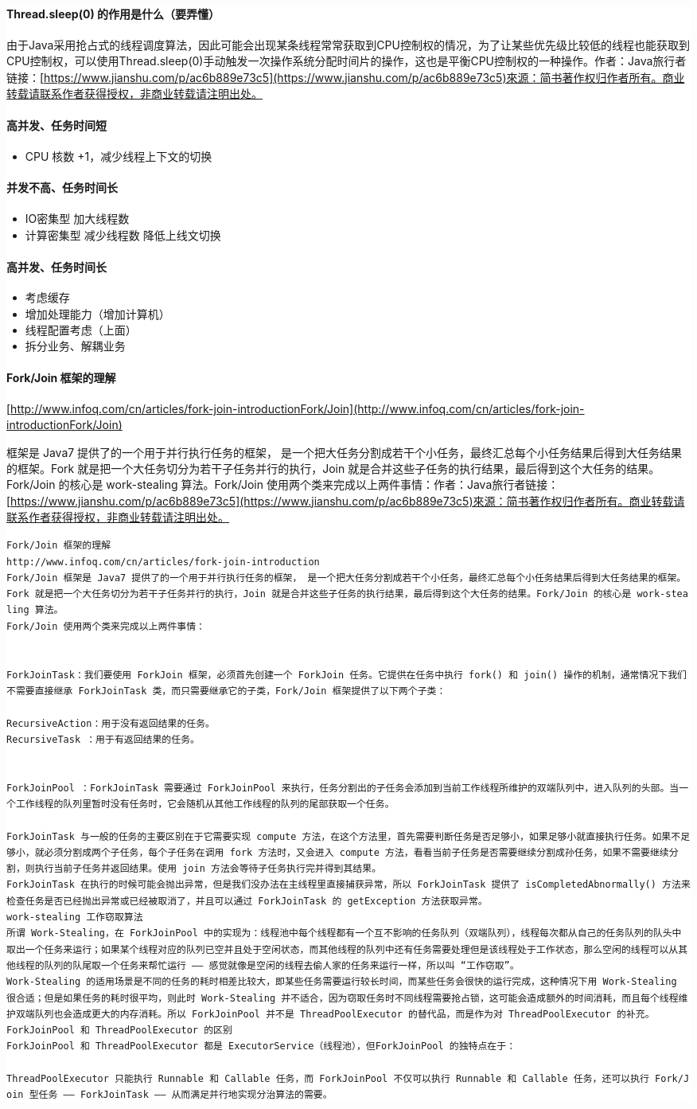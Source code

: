 #### Thread.sleep\(0\) 的作用是什么（要弄懂）

由于Java采用抢占式的线程调度算法，因此可能会出现某条线程常常获取到CPU控制权的情况，为了让某些优先级比较低的线程也能获取到CPU控制权，可以使用Thread.sleep\(0\)手动触发一次操作系统分配时间片的操作，这也是平衡CPU控制权的一种操作。作者：Java旅行者链接：[https://www.jianshu.com/p/ac6b889e73c5](https://www.jianshu.com/p/ac6b889e73c5)來源：简书著作权归作者所有。商业转载请联系作者获得授权，非商业转载请注明出处。

#### 高并发、任务时间短

* CPU 核数 +1，减少线程上下文的切换

#### 并发不高、任务时间长

* IO密集型 加大线程数
* 计算密集型 减少线程数 降低上线文切换

#### 高并发、任务时间长

* 考虑缓存
* 增加处理能力（增加计算机）
* 线程配置考虑（上面）
* 拆分业务、解耦业务

#### Fork/Join 框架的理解

[http://www.infoq.com/cn/articles/fork-join-introductionFork/Join](http://www.infoq.com/cn/articles/fork-join-introductionFork/Join)

框架是 Java7 提供了的一个用于并行执行任务的框架， 是一个把大任务分割成若干个小任务，最终汇总每个小任务结果后得到大任务结果的框架。Fork 就是把一个大任务切分为若干子任务并行的执行，Join 就是合并这些子任务的执行结果，最后得到这个大任务的结果。Fork/Join 的核心是 work-stealing 算法。Fork/Join 使用两个类来完成以上两件事情：作者：Java旅行者链接：[https://www.jianshu.com/p/ac6b889e73c5](https://www.jianshu.com/p/ac6b889e73c5)來源：简书著作权归作者所有。商业转载请联系作者获得授权，非商业转载请注明出处。

```text
Fork/Join 框架的理解
http://www.infoq.com/cn/articles/fork-join-introduction
Fork/Join 框架是 Java7 提供了的一个用于并行执行任务的框架， 是一个把大任务分割成若干个小任务，最终汇总每个小任务结果后得到大任务结果的框架。Fork 就是把一个大任务切分为若干子任务并行的执行，Join 就是合并这些子任务的执行结果，最后得到这个大任务的结果。Fork/Join 的核心是 work-stealing 算法。
Fork/Join 使用两个类来完成以上两件事情：
​
​
ForkJoinTask：我们要使用 ForkJoin 框架，必须首先创建一个 ForkJoin 任务。它提供在任务中执行 fork() 和 join() 操作的机制，通常情况下我们不需要直接继承 ForkJoinTask 类，而只需要继承它的子类，Fork/Join 框架提供了以下两个子类：
​
RecursiveAction：用于没有返回结果的任务。
RecursiveTask ：用于有返回结果的任务。
​
​
ForkJoinPool ：ForkJoinTask 需要通过 ForkJoinPool 来执行，任务分割出的子任务会添加到当前工作线程所维护的双端队列中，进入队列的头部。当一个工作线程的队列里暂时没有任务时，它会随机从其他工作线程的队列的尾部获取一个任务。
​
ForkJoinTask 与一般的任务的主要区别在于它需要实现 compute 方法，在这个方法里，首先需要判断任务是否足够小，如果足够小就直接执行任务。如果不足够小，就必须分割成两个子任务，每个子任务在调用 fork 方法时，又会进入 compute 方法，看看当前子任务是否需要继续分割成孙任务，如果不需要继续分割，则执行当前子任务并返回结果。使用 join 方法会等待子任务执行完并得到其结果。
ForkJoinTask 在执行的时候可能会抛出异常，但是我们没办法在主线程里直接捕获异常，所以 ForkJoinTask 提供了 isCompletedAbnormally() 方法来检查任务是否已经抛出异常或已经被取消了，并且可以通过 ForkJoinTask 的 getException 方法获取异常。
work-stealing 工作窃取算法
所谓 Work-Stealing，在 ForkJoinPool 中的实现为：线程池中每个线程都有一个互不影响的任务队列（双端队列），线程每次都从自己的任务队列的队头中取出一个任务来运行；如果某个线程对应的队列已空并且处于空闲状态，而其他线程的队列中还有任务需要处理但是该线程处于工作状态，那么空闲的线程可以从其他线程的队列的队尾取一个任务来帮忙运行 —— 感觉就像是空闲的线程去偷人家的任务来运行一样，所以叫 “工作窃取”。
Work-Stealing 的适用场景是不同的任务的耗时相差比较大，即某些任务需要运行较长时间，而某些任务会很快的运行完成，这种情况下用 Work-Stealing 很合适；但是如果任务的耗时很平均，则此时 Work-Stealing 并不适合，因为窃取任务时不同线程需要抢占锁，这可能会造成额外的时间消耗，而且每个线程维护双端队列也会造成更大的内存消耗。所以 ForkJoinPool 并不是 ThreadPoolExecutor 的替代品，而是作为对 ThreadPoolExecutor 的补充。
ForkJoinPool 和 ThreadPoolExecutor 的区别
ForkJoinPool 和 ThreadPoolExecutor 都是 ExecutorService（线程池），但ForkJoinPool 的独特点在于：
​
ThreadPoolExecutor 只能执行 Runnable 和 Callable 任务，而 ForkJoinPool 不仅可以执行 Runnable 和 Callable 任务，还可以执行 Fork/Join 型任务 —— ForkJoinTask —— 从而满足并行地实现分治算法的需要。
```